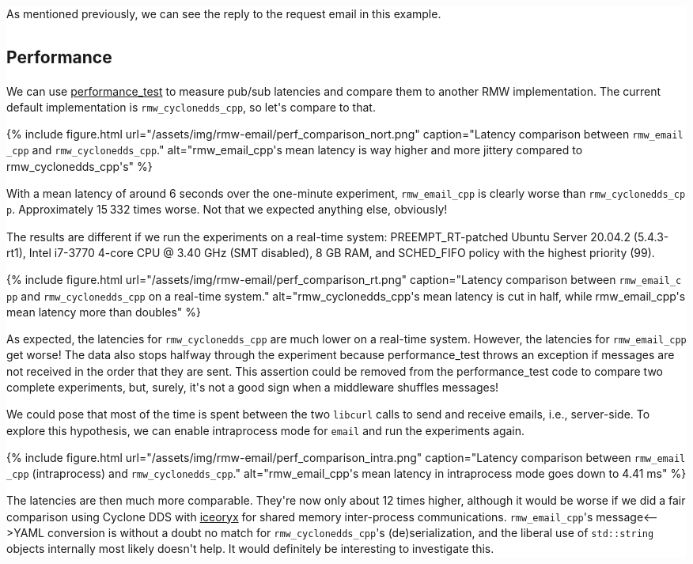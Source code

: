 As mentioned previously, we can see the reply to the request email in this example.

## Performance

We can use [performance_test](https://gitlab.com/ApexAI/performance_test) to measure pub/sub latencies and compare them to another RMW implementation.
The current default implementation is `rmw_cyclonedds_cpp`, so let's compare to that.

{% include figure.html
    url="/assets/img/rmw-email/perf_comparison_nort.png"
    caption="Latency comparison between <code class='highlighter-rouge'>rmw_email_cpp</code> and <code class='highlighter-rouge'>rmw_cyclonedds_cpp</code>."
    alt="rmw_email_cpp's mean latency is way higher and more jittery compared to rmw_cyclonedds_cpp's"
%}

With a mean latency of around 6 seconds over the one-minute experiment, `rmw_email_cpp` is clearly worse than `rmw_cyclonedds_cpp`.
Approximately 15&thinsp;332 times worse.
Not that we expected anything else, obviously!

The results are different if we run the experiments on a real-time system: PREEMPT_RT-patched Ubuntu Server 20.04.2 (5.4.3-rt1), Intel i7-3770 4-core CPU @ 3.40 GHz (SMT disabled), 8 GB RAM, and SCHED_FIFO policy with the highest priority (99).

{% include figure.html
    url="/assets/img/rmw-email/perf_comparison_rt.png"
    caption="Latency comparison between <code class='highlighter-rouge'>rmw_email_cpp</code> and <code class='highlighter-rouge'>rmw_cyclonedds_cpp</code> on a real-time system."
    alt="rmw_cyclonedds_cpp's mean latency is cut in half, while rmw_email_cpp's mean latency more than doubles"
%}

As expected, the latencies for `rmw_cyclonedds_cpp` are much lower on a real-time system.
However, the latencies for `rmw_email_cpp` get worse!
The data also stops halfway through the experiment because performance_test throws an exception if messages are not received in the order that they are sent.
This assertion could be removed from the performance_test code to compare two complete experiments, but, surely, it's not a good sign when a middleware shuffles messages!

We could pose that most of the time is spent between the two `libcurl` calls to send and receive emails, i.e., server-side.
To explore this hypothesis, we can enable intraprocess mode for `email` and run the experiments again.

{% include figure.html
    url="/assets/img/rmw-email/perf_comparison_intra.png"
    caption="Latency comparison between <code class='highlighter-rouge'>rmw_email_cpp</code> (intraprocess) and <code class='highlighter-rouge'>rmw_cyclonedds_cpp</code>."
    alt="rmw_email_cpp's mean latency in intraprocess mode goes down to 4.41 ms"
%}

The latencies are then much more comparable.
They're now only about 12 times higher, although it would be worse if we did a fair comparison using Cyclone DDS with [iceoryx](https://github.com/eclipse-iceoryx/iceoryx) for shared memory inter-process communications.
`rmw_email_cpp`'s message<-->YAML conversion is without a doubt no match for `rmw_cyclonedds_cpp`'s (de)serialization, and the liberal use of `std::string` objects internally most likely doesn't help.
It would definitely be interesting to investigate this.
